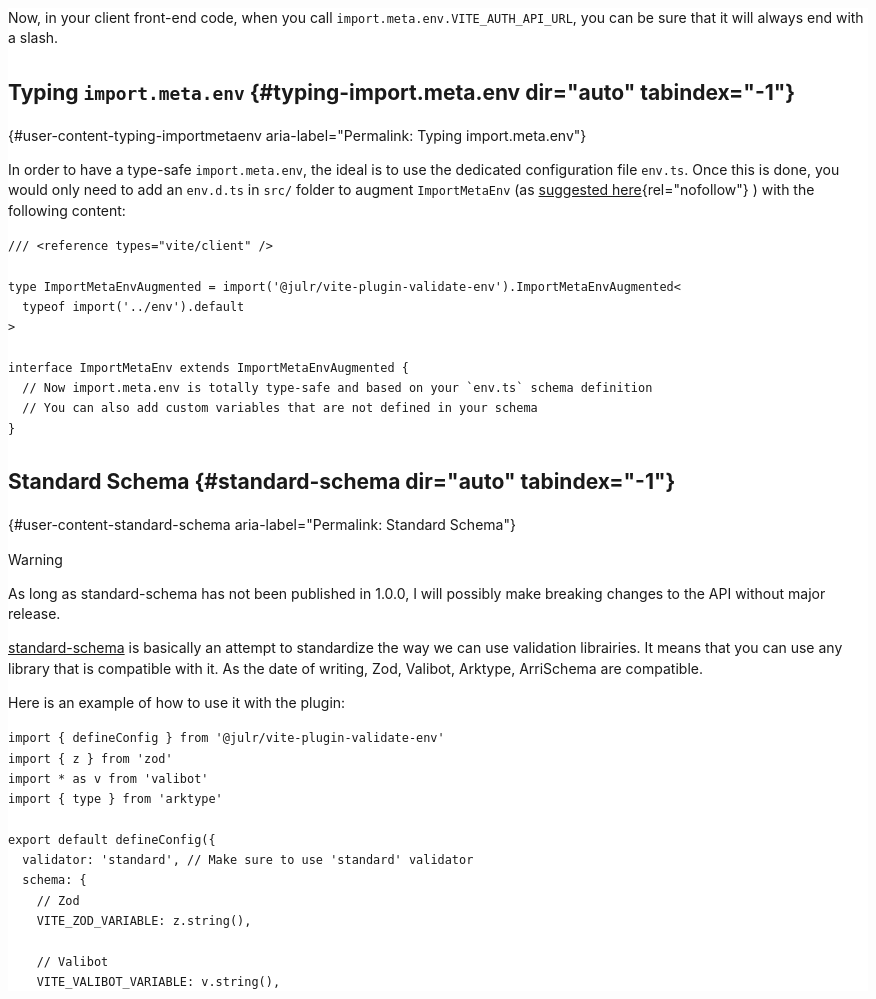 Now, in your client front-end code, when you call `import.meta.env.VITE_AUTH_API_URL`, you can be sure that it will always end with a slash.

## Typing `import.meta.env` {#typing-import.meta.env dir="auto" tabindex="-1"}

[](#typing-importmetaenv){#user-content-typing-importmetaenv aria-label="Permalink: Typing import.meta.env"}

In order to have a type-safe `import.meta.env`, the ideal is to use the dedicated configuration file `env.ts`.
Once this is done, you would only need to add an `env.d.ts` in `src/` folder to augment `ImportMetaEnv` (as [suggested here](https://vitejs.dev/guide/env-and-mode.html#env-files){rel="nofollow"} ) with the following content:

    /// <reference types="vite/client" />

    type ImportMetaEnvAugmented = import('@julr/vite-plugin-validate-env').ImportMetaEnvAugmented<
      typeof import('../env').default
    >

    interface ImportMetaEnv extends ImportMetaEnvAugmented {
      // Now import.meta.env is totally type-safe and based on your `env.ts` schema definition
      // You can also add custom variables that are not defined in your schema
    }

## Standard Schema {#standard-schema dir="auto" tabindex="-1"}

[](#standard-schema){#user-content-standard-schema aria-label="Permalink: Standard Schema"}

Warning

As long as standard-schema has not been published in 1.0.0, I will possibly make breaking changes to the API without major release.

[standard-schema](https://github.com/standard-schema/standard-schema) is basically an attempt to standardize the way we can use validation librairies. It means that you can use any library that is compatible with it. As the date of writing, Zod, Valibot, Arktype, ArriSchema are compatible.

Here is an example of how to use it with the plugin:

    import { defineConfig } from '@julr/vite-plugin-validate-env'
    import { z } from 'zod'
    import * as v from 'valibot'
    import { type } from 'arktype'

    export default defineConfig({
      validator: 'standard', // Make sure to use 'standard' validator
      schema: {
        // Zod
        VITE_ZOD_VARIABLE: z.string(),

        // Valibot
        VITE_VALIBOT_VARIABLE: v.string(),
